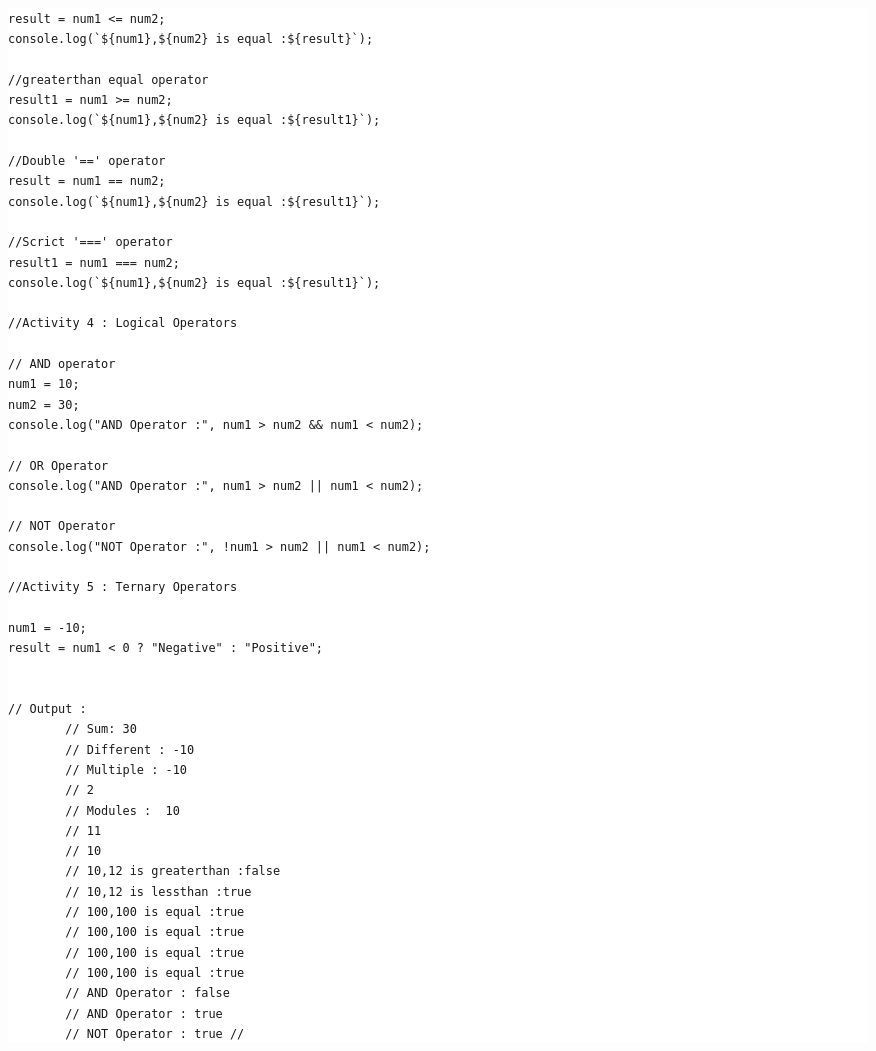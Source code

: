 ```
result = num1 <= num2;
console.log(`${num1},${num2} is equal :${result}`);

//greaterthan equal operator
result1 = num1 >= num2;
console.log(`${num1},${num2} is equal :${result1}`);

//Double '==' operator
result = num1 == num2;
console.log(`${num1},${num2} is equal :${result1}`);

//Scrict '===' operator
result1 = num1 === num2;
console.log(`${num1},${num2} is equal :${result1}`);

//Activity 4 : Logical Operators

// AND operator
num1 = 10;
num2 = 30;
console.log("AND Operator :", num1 > num2 && num1 < num2);

// OR Operator
console.log("AND Operator :", num1 > num2 || num1 < num2);

// NOT Operator
console.log("NOT Operator :", !num1 > num2 || num1 < num2);

//Activity 5 : Ternary Operators

num1 = -10;
result = num1 < 0 ? "Negative" : "Positive";


// Output :
        // Sum: 30
        // Different : -10
        // Multiple : -10
        // 2
        // Modules :  10
        // 11
        // 10
        // 10,12 is greaterthan :false
        // 10,12 is lessthan :true
        // 100,100 is equal :true
        // 100,100 is equal :true
        // 100,100 is equal :true
        // 100,100 is equal :true
        // AND Operator : false
        // AND Operator : true
        // NOT Operator : true //
```
